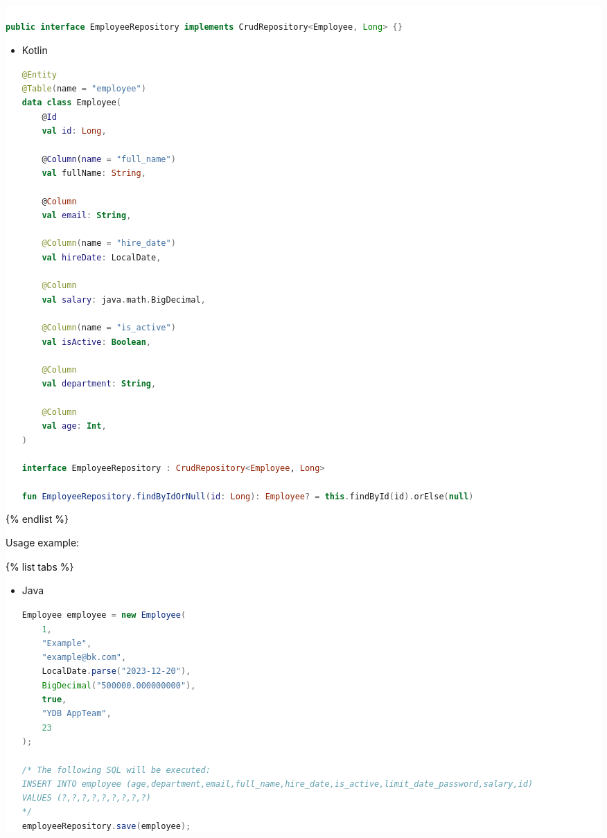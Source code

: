   ```java

  public interface EmployeeRepository implements CrudRepository<Employee, Long> {}
  ```

- Kotlin

  ```kotlin
  @Entity
  @Table(name = "employee")
  data class Employee(
      @Id
      val id: Long,

      @Column(name = "full_name")
      val fullName: String,

      @Column
      val email: String,

      @Column(name = "hire_date")
      val hireDate: LocalDate,

      @Column
      val salary: java.math.BigDecimal,

      @Column(name = "is_active")
      val isActive: Boolean,

      @Column
      val department: String,

      @Column
      val age: Int,
  )

  interface EmployeeRepository : CrudRepository<Employee, Long>

  fun EmployeeRepository.findByIdOrNull(id: Long): Employee? = this.findById(id).orElse(null)
  ```

{% endlist %}

Usage example:

{% list tabs %}

- Java

  ```java
  Employee employee = new Employee(
      1,
      "Example",
      "example@bk.com",
      LocalDate.parse("2023-12-20"),
      BigDecimal("500000.000000000"),
      true,
      "YDB AppTeam",
      23
  );

  /* The following SQL will be executed:
  INSERT INTO employee (age,department,email,full_name,hire_date,is_active,limit_date_password,salary,id)
  VALUES (?,?,?,?,?,?,?,?,?)
  */
  employeeRepository.save(employee);

  ```